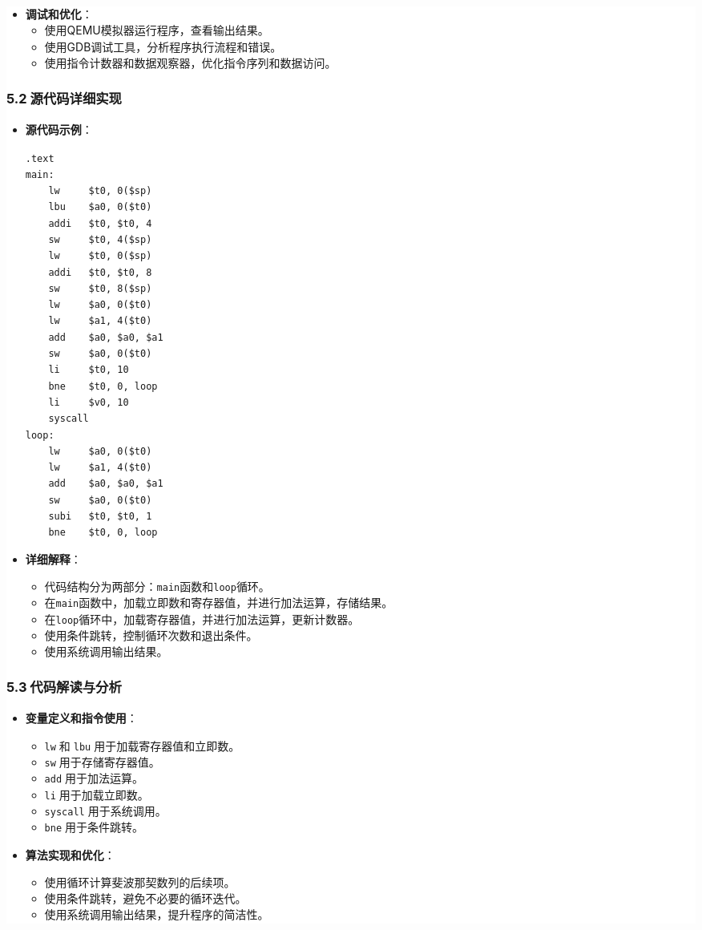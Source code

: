 - **调试和优化**：
  - 使用QEMU模拟器运行程序，查看输出结果。
  - 使用GDB调试工具，分析程序执行流程和错误。
  - 使用指令计数器和数据观察器，优化指令序列和数据访问。

### 5.2 源代码详细实现
- **源代码示例**：
  ```assembly
  .text
  main:
      lw     $t0, 0($sp)
      lbu    $a0, 0($t0)
      addi   $t0, $t0, 4
      sw     $t0, 4($sp)
      lw     $t0, 0($sp)
      addi   $t0, $t0, 8
      sw     $t0, 8($sp)
      lw     $a0, 0($t0)
      lw     $a1, 4($t0)
      add    $a0, $a0, $a1
      sw     $a0, 0($t0)
      li     $t0, 10
      bne    $t0, 0, loop
      li     $v0, 10
      syscall
  loop:
      lw     $a0, 0($t0)
      lw     $a1, 4($t0)
      add    $a0, $a0, $a1
      sw     $a0, 0($t0)
      subi   $t0, $t0, 1
      bne    $t0, 0, loop
  ```

- **详细解释**：
  - 代码结构分为两部分：`main`函数和`loop`循环。
  - 在`main`函数中，加载立即数和寄存器值，并进行加法运算，存储结果。
  - 在`loop`循环中，加载寄存器值，并进行加法运算，更新计数器。
  - 使用条件跳转，控制循环次数和退出条件。
  - 使用系统调用输出结果。

### 5.3 代码解读与分析
- **变量定义和指令使用**：
  - `lw` 和 `lbu` 用于加载寄存器值和立即数。
  - `sw` 用于存储寄存器值。
  - `add` 用于加法运算。
  - `li` 用于加载立即数。
  - `syscall` 用于系统调用。
  - `bne` 用于条件跳转。

- **算法实现和优化**：
  - 使用循环计算斐波那契数列的后续项。
  - 使用条件跳转，避免不必要的循环迭代。
  - 使用系统调用输出结果，提升程序的简洁性。

